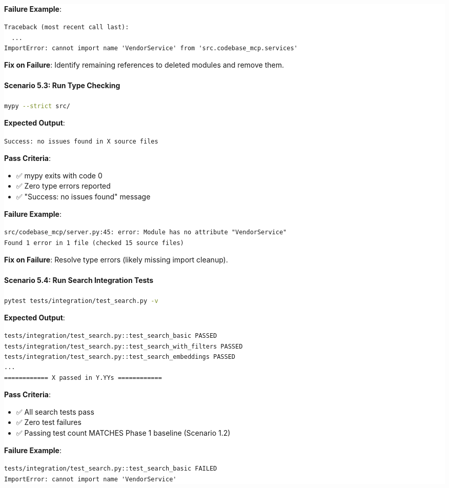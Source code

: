 **Failure Example**:
```
Traceback (most recent call last):
  ...
ImportError: cannot import name 'VendorService' from 'src.codebase_mcp.services'
```

**Fix on Failure**: Identify remaining references to deleted modules and remove them.

#### Scenario 5.3: Run Type Checking

```bash
mypy --strict src/
```

**Expected Output**:
```
Success: no issues found in X source files
```

**Pass Criteria**:
- ✅ mypy exits with code 0
- ✅ Zero type errors reported
- ✅ "Success: no issues found" message

**Failure Example**:
```
src/codebase_mcp/server.py:45: error: Module has no attribute "VendorService"
Found 1 error in 1 file (checked 15 source files)
```

**Fix on Failure**: Resolve type errors (likely missing import cleanup).

#### Scenario 5.4: Run Search Integration Tests

```bash
pytest tests/integration/test_search.py -v
```

**Expected Output**:
```
tests/integration/test_search.py::test_search_basic PASSED
tests/integration/test_search.py::test_search_with_filters PASSED
tests/integration/test_search.py::test_search_embeddings PASSED
...
============ X passed in Y.YYs ============
```

**Pass Criteria**:
- ✅ All search tests pass
- ✅ Zero test failures
- ✅ Passing test count MATCHES Phase 1 baseline (Scenario 1.2)

**Failure Example**:
```
tests/integration/test_search.py::test_search_basic FAILED
ImportError: cannot import name 'VendorService'
```
